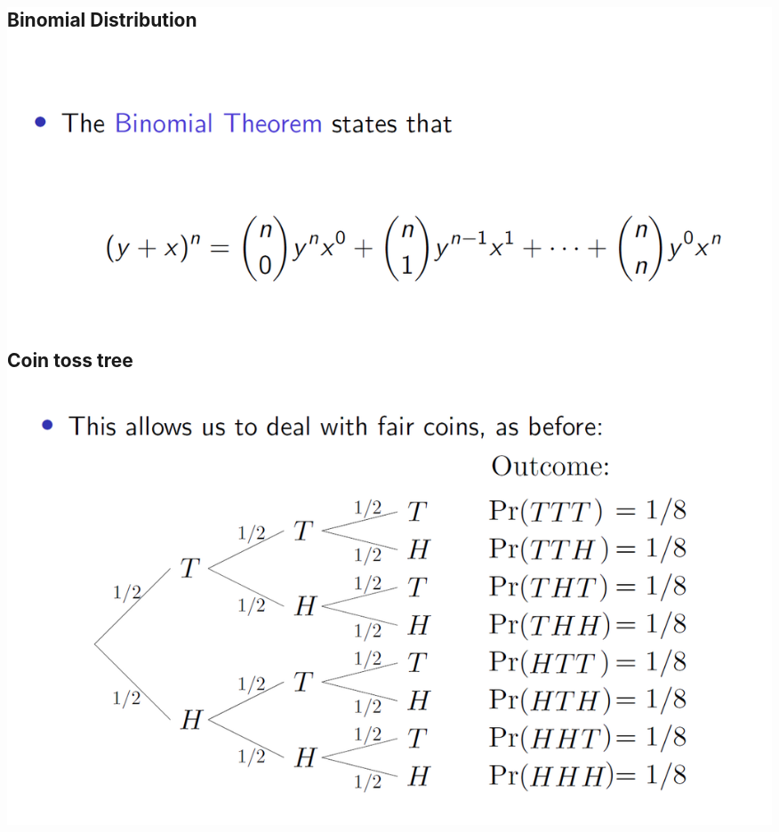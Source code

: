 ## Binomial Distribution

![](images/Pasted%20image%2020240529213239.png)

## Coin toss tree
![](images/Pasted%20image%2020240529213330.png)
